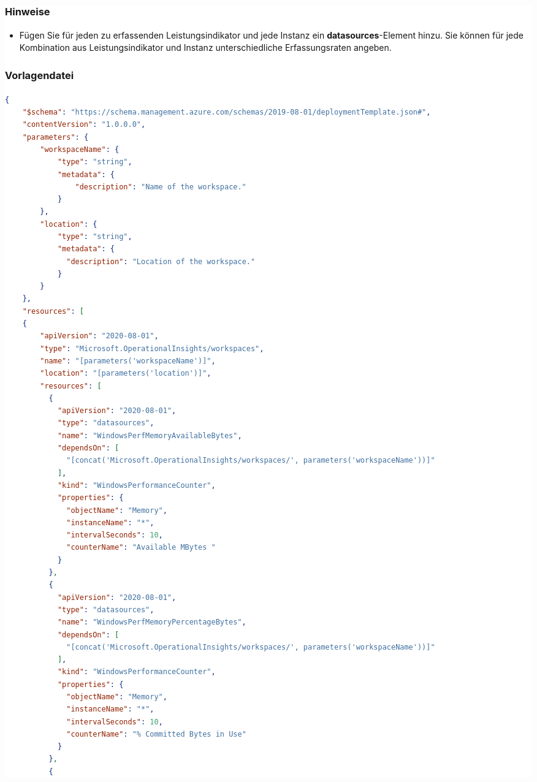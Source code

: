 ### <a name="notes"></a>Hinweise

- Fügen Sie für jeden zu erfassenden Leistungsindikator und jede Instanz ein **datasources**-Element hinzu. Sie können für jede Kombination aus Leistungsindikator und Instanz unterschiedliche Erfassungsraten angeben.
  
### <a name="template-file"></a>Vorlagendatei

```json
{
    "$schema": "https://schema.management.azure.com/schemas/2019-08-01/deploymentTemplate.json#",
    "contentVersion": "1.0.0.0",
    "parameters": {
        "workspaceName": {
            "type": "string",
            "metadata": {
                "description": "Name of the workspace."
            }
        },
        "location": {
            "type": "string",
            "metadata": {
              "description": "Location of the workspace."
            }
        }
    },
    "resources": [
    {
        "apiVersion": "2020-08-01",
        "type": "Microsoft.OperationalInsights/workspaces",
        "name": "[parameters('workspaceName')]",
        "location": "[parameters('location')]",
        "resources": [
          {
            "apiVersion": "2020-08-01",
            "type": "datasources",
            "name": "WindowsPerfMemoryAvailableBytes",
            "dependsOn": [
              "[concat('Microsoft.OperationalInsights/workspaces/', parameters('workspaceName'))]"
            ],
            "kind": "WindowsPerformanceCounter",
            "properties": {
              "objectName": "Memory",
              "instanceName": "*",
              "intervalSeconds": 10,
              "counterName": "Available MBytes "
            }
          },
          {
            "apiVersion": "2020-08-01",
            "type": "datasources",
            "name": "WindowsPerfMemoryPercentageBytes",
            "dependsOn": [
              "[concat('Microsoft.OperationalInsights/workspaces/', parameters('workspaceName'))]"
            ],
            "kind": "WindowsPerformanceCounter",
            "properties": {
              "objectName": "Memory",
              "instanceName": "*",
              "intervalSeconds": 10,
              "counterName": "% Committed Bytes in Use"
            }
          },
          {
```